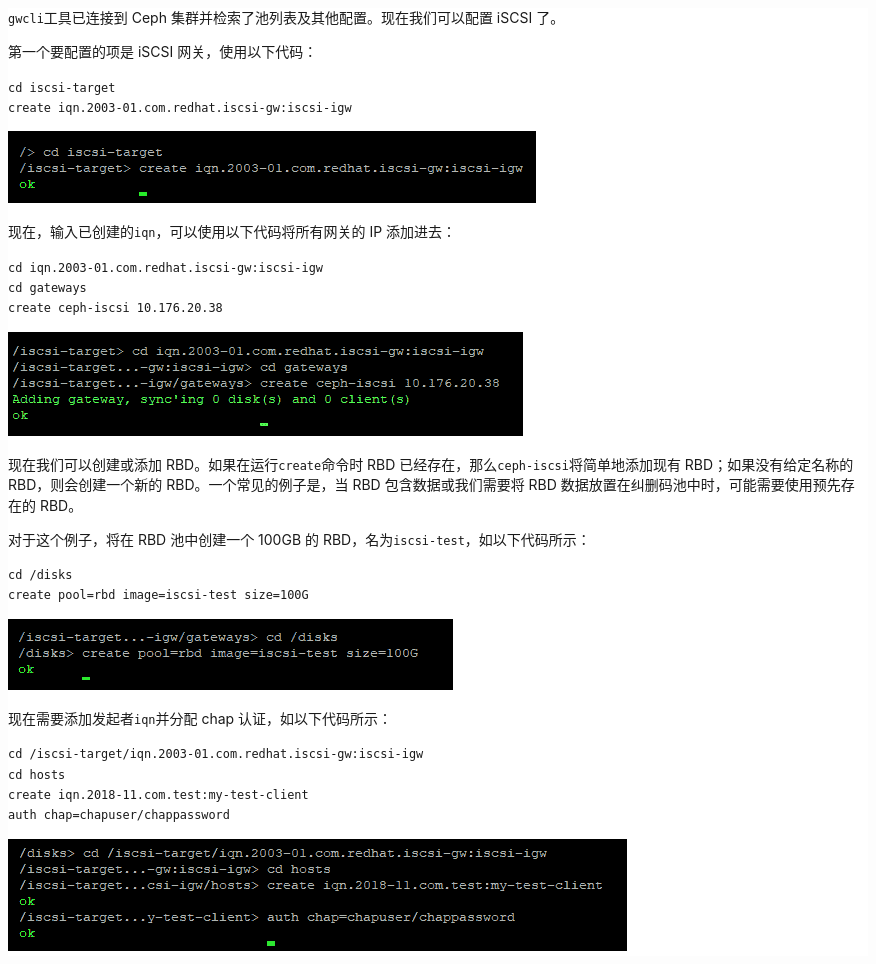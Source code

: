 `gwcli`工具已连接到 Ceph 集群并检索了池列表及其他配置。现在我们可以配置 iSCSI 了。

第一个要配置的项是 iSCSI 网关，使用以下代码：

```
cd iscsi-target
create iqn.2003-01.com.redhat.iscsi-gw:iscsi-igw
```

![](img/9aaab51b-e6c6-42a1-8289-12cbad123f04.png)

现在，输入已创建的`iqn`，可以使用以下代码将所有网关的 IP 添加进去：

```
cd iqn.2003-01.com.redhat.iscsi-gw:iscsi-igw
cd gateways
create ceph-iscsi 10.176.20.38
```

![](img/f77b93d6-426e-4ef4-aae4-223a70fdc67b.png)

现在我们可以创建或添加 RBD。如果在运行`create`命令时 RBD 已经存在，那么`ceph-iscsi`将简单地添加现有 RBD；如果没有给定名称的 RBD，则会创建一个新的 RBD。一个常见的例子是，当 RBD 包含数据或我们需要将 RBD 数据放置在纠删码池中时，可能需要使用预先存在的 RBD。

对于这个例子，将在 RBD 池中创建一个 100GB 的 RBD，名为`iscsi-test`，如以下代码所示：

```
cd /disks
create pool=rbd image=iscsi-test size=100G
```

![](img/bfbed4cc-4959-44e8-95d6-aecae382c339.png)

现在需要添加发起者`iqn`并分配 chap 认证，如以下代码所示：

```
cd /iscsi-target/iqn.2003-01.com.redhat.iscsi-gw:iscsi-igw
cd hosts
create iqn.2018-11.com.test:my-test-client
auth chap=chapuser/chappassword
```

![](img/6b8e90fd-6c03-4c34-a143-96e832f4bb57.png)
